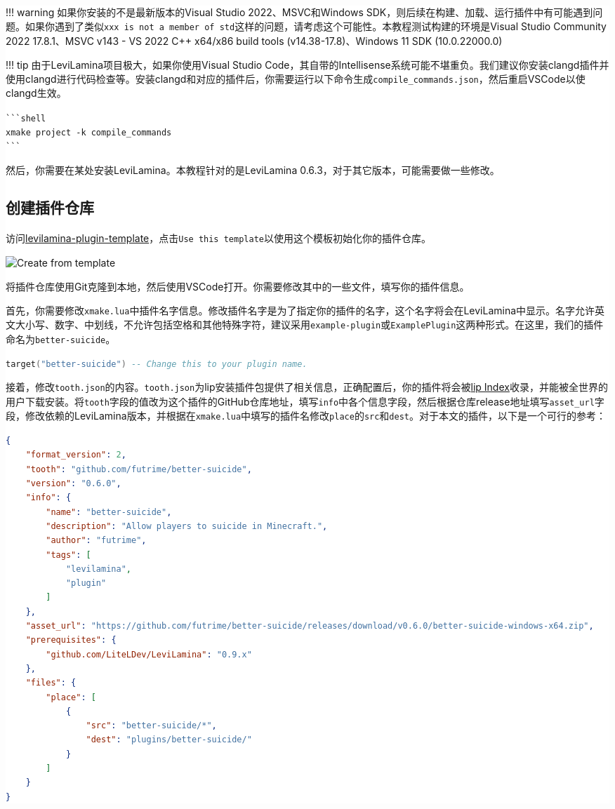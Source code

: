 !!! warning
    如果你安装的不是最新版本的Visual Studio 2022、MSVC和Windows SDK，则后续在构建、加载、运行插件中有可能遇到问题。如果你遇到了类似`xxx is not a member of std`这样的问题，请考虑这个可能性。本教程测试构建的环境是Visual Studio Community 2022 17.8.1、MSVC v143 - VS 2022 C++ x64/x86 build tools (v14.38-17.8)、Windows 11 SDK (10.0.22000.0)

!!! tip
    由于LeviLamina项目极大，如果你使用Visual Studio Code，其自带的Intellisense系统可能不堪重负。我们建议你安装clangd插件并使用clangd进行代码检查等。安装clangd和对应的插件后，你需要运行以下命令生成`compile_commands.json`，然后重启VSCode以使clangd生效。

    ```shell
    xmake project -k compile_commands
    ```

然后，你需要在某处安装LeviLamina。本教程针对的是LeviLamina 0.6.3，对于其它版本，可能需要做一些修改。

## 创建插件仓库

访问[levilamina-plugin-template](https://github.com/LiteLDev/levilamina-plugin-template)，点击`Use this template`以使用这个模板初始化你的插件仓库。

![Create from template](img/levilamina-plugin-template.png)

将插件仓库使用Git克隆到本地，然后使用VSCode打开。你需要修改其中的一些文件，填写你的插件信息。

首先，你需要修改`xmake.lua`中插件名字信息。修改插件名字是为了指定你的插件的名字，这个名字将会在LeviLamina中显示。名字允许英文大小写、数字、中划线，不允许包括空格和其他特殊字符，建议采用`example-plugin`或`ExamplePlugin`这两种形式。在这里，我们的插件命名为`better-suicide`。

```lua
target("better-suicide") -- Change this to your plugin name.
```

接着，修改`tooth.json`的内容。`tooth.json`为lip安装插件包提供了相关信息，正确配置后，你的插件将会被[lip Index](https://lippkg.com)收录，并能被全世界的用户下载安装。将`tooth`字段的值改为这个插件的GitHub仓库地址，填写`info`中各个信息字段，然后根据仓库release地址填写`asset_url`字段，修改依赖的LeviLamina版本，并根据在`xmake.lua`中填写的插件名修改`place`的`src`和`dest`。对于本文的插件，以下是一个可行的参考：

```json
{
    "format_version": 2,
    "tooth": "github.com/futrime/better-suicide",
    "version": "0.6.0",
    "info": {
        "name": "better-suicide",
        "description": "Allow players to suicide in Minecraft.",
        "author": "futrime",
        "tags": [
            "levilamina",
            "plugin"
        ]
    },
    "asset_url": "https://github.com/futrime/better-suicide/releases/download/v0.6.0/better-suicide-windows-x64.zip",
    "prerequisites": {
        "github.com/LiteLDev/LeviLamina": "0.9.x"
    },
    "files": {
        "place": [
            {
                "src": "better-suicide/*",
                "dest": "plugins/better-suicide/"
            }
        ]
    }
}

```
